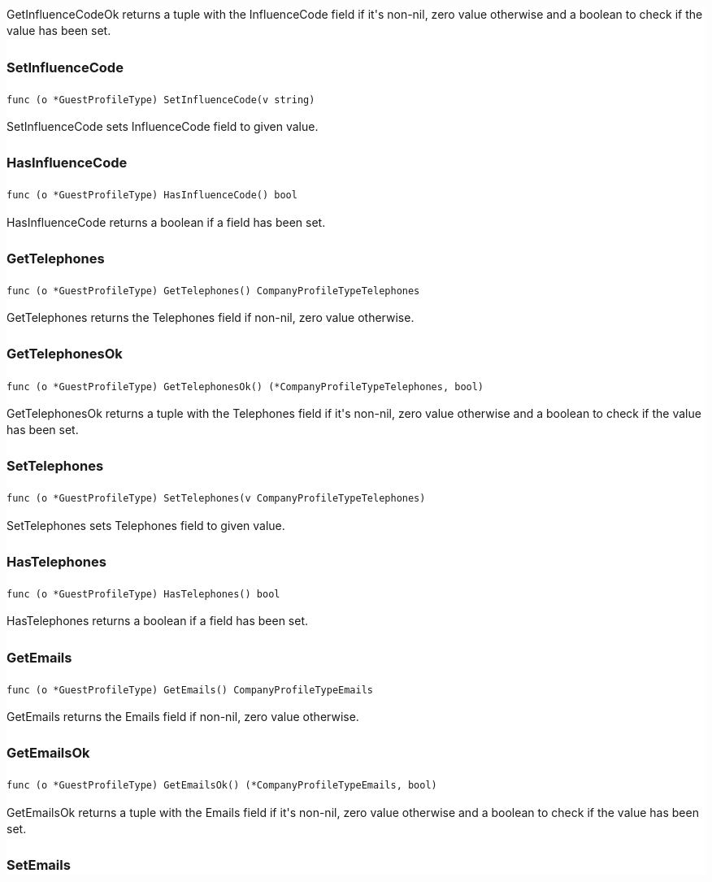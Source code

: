 GetInfluenceCodeOk returns a tuple with the InfluenceCode field if it's non-nil, zero value otherwise
and a boolean to check if the value has been set.

### SetInfluenceCode

`func (o *GuestProfileType) SetInfluenceCode(v string)`

SetInfluenceCode sets InfluenceCode field to given value.

### HasInfluenceCode

`func (o *GuestProfileType) HasInfluenceCode() bool`

HasInfluenceCode returns a boolean if a field has been set.

### GetTelephones

`func (o *GuestProfileType) GetTelephones() CompanyProfileTypeTelephones`

GetTelephones returns the Telephones field if non-nil, zero value otherwise.

### GetTelephonesOk

`func (o *GuestProfileType) GetTelephonesOk() (*CompanyProfileTypeTelephones, bool)`

GetTelephonesOk returns a tuple with the Telephones field if it's non-nil, zero value otherwise
and a boolean to check if the value has been set.

### SetTelephones

`func (o *GuestProfileType) SetTelephones(v CompanyProfileTypeTelephones)`

SetTelephones sets Telephones field to given value.

### HasTelephones

`func (o *GuestProfileType) HasTelephones() bool`

HasTelephones returns a boolean if a field has been set.

### GetEmails

`func (o *GuestProfileType) GetEmails() CompanyProfileTypeEmails`

GetEmails returns the Emails field if non-nil, zero value otherwise.

### GetEmailsOk

`func (o *GuestProfileType) GetEmailsOk() (*CompanyProfileTypeEmails, bool)`

GetEmailsOk returns a tuple with the Emails field if it's non-nil, zero value otherwise
and a boolean to check if the value has been set.

### SetEmails
